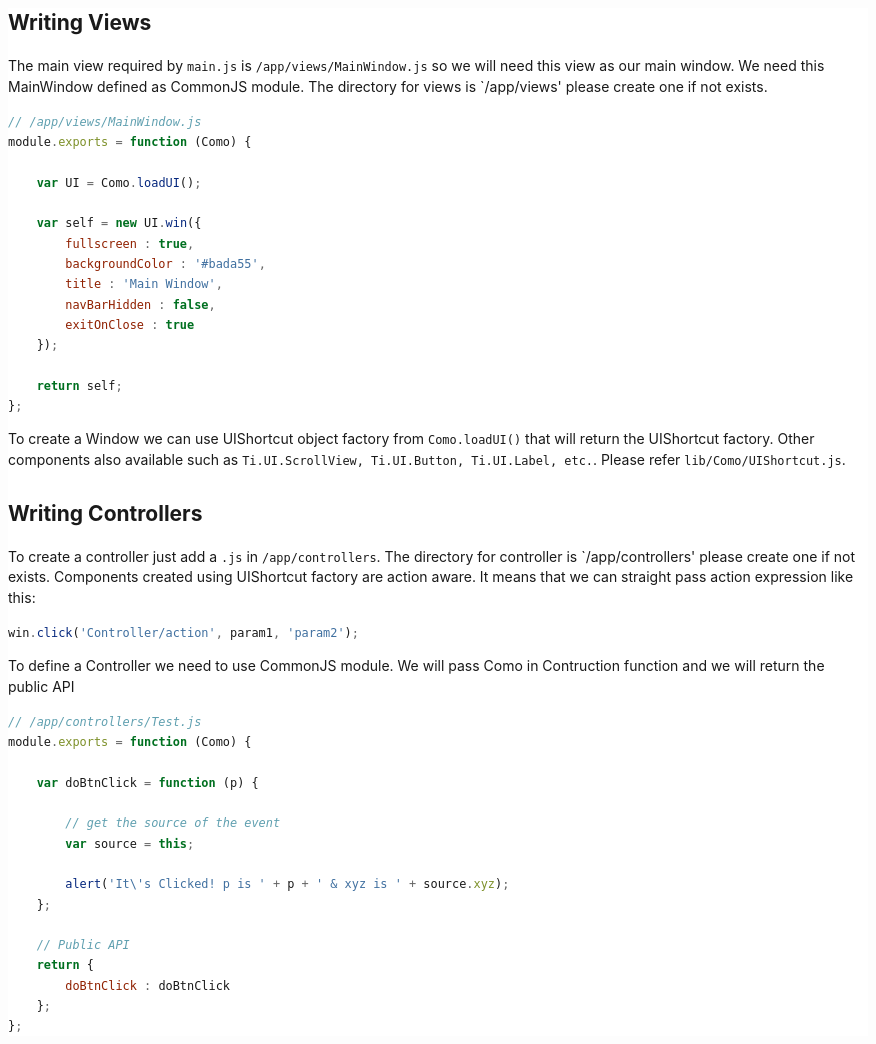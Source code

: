 Writing Views
-------------

The main view required by `main.js` is `/app/views/MainWindow.js` so we will need this view as our main window.
We need this MainWindow defined as CommonJS module. The directory for views is `/app/views' please create one if not exists.

```js
// /app/views/MainWindow.js
module.exports = function (Como) {

    var UI = Como.loadUI();

    var self = new UI.win({
        fullscreen : true,
        backgroundColor : '#bada55',
        title : 'Main Window',
        navBarHidden : false,
        exitOnClose : true
    });

    return self;
};
```

To create a Window we can use UIShortcut object factory from `Como.loadUI()` that will return the UIShortcut factory.
Other components also available such as `Ti.UI.ScrollView, Ti.UI.Button, Ti.UI.Label, etc.`. Please refer `lib/Como/UIShortcut.js`.

Writing Controllers
-------------------

To create a controller just add a `.js` in `/app/controllers`. The directory for controller is `/app/controllers' please create one if not exists.
Components created using UIShortcut factory are action aware. It means that we can straight pass action expression like this:

```js
win.click('Controller/action', param1, 'param2');
```

To define a Controller we need to use CommonJS module. We will pass Como in Contruction function and we will return the public API

```js
// /app/controllers/Test.js
module.exports = function (Como) {

    var doBtnClick = function (p) {

        // get the source of the event
        var source = this;

        alert('It\'s Clicked! p is ' + p + ' & xyz is ' + source.xyz);
    };

    // Public API
    return {
        doBtnClick : doBtnClick
    };
};
```
